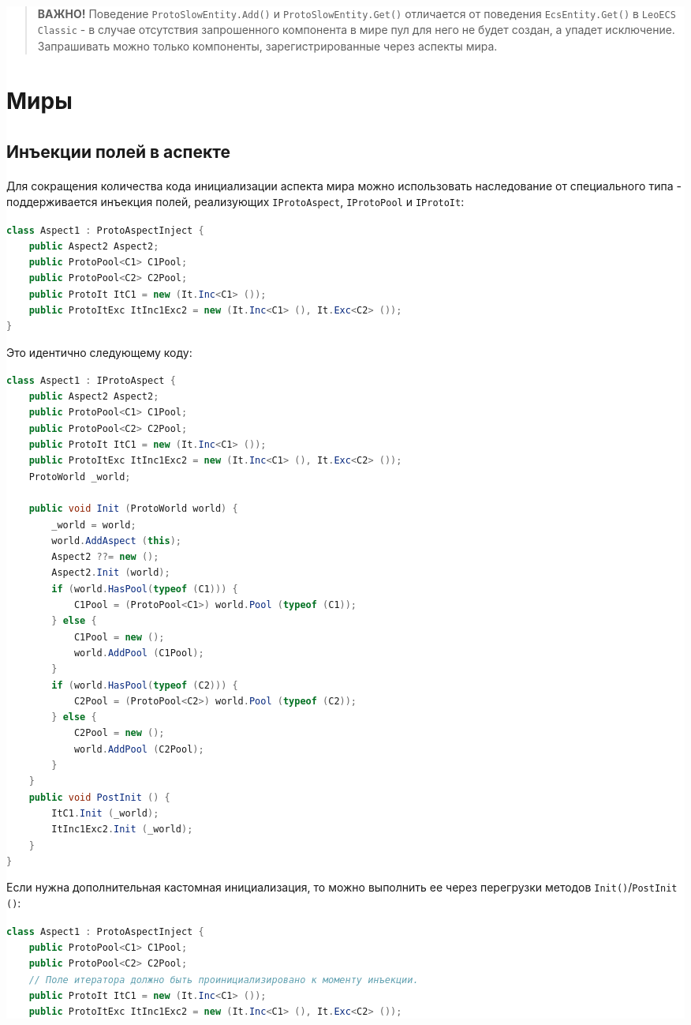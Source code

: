 > **ВАЖНО!** Поведение `ProtoSlowEntity.Add()` и `ProtoSlowEntity.Get()` отличается от поведения `EcsEntity.Get()` в `LeoECS Classic` - в случае отсутствия запрошенного компонента в мире пул для него не будет создан, а упадет исключение. Запрашивать можно только компоненты, зарегистрированные через аспекты мира.

# Миры


## Инъекции полей в аспекте
Для сокращения количества кода инициализации аспекта мира можно использовать наследование от специального типа - поддерживается инъекция полей, реализующих `IProtoAspect`, `IProtoPool` и `IProtoIt`:
```c#
class Aspect1 : ProtoAspectInject {
    public Aspect2 Aspect2;
    public ProtoPool<C1> C1Pool;
    public ProtoPool<C2> C2Pool;
    public ProtoIt ItC1 = new (It.Inc<C1> ());
    public ProtoItExc ItInc1Exc2 = new (It.Inc<C1> (), It.Exc<C2> ());
}
```
Это идентично следующему коду:
```c#
class Aspect1 : IProtoAspect {
    public Aspect2 Aspect2;
    public ProtoPool<C1> C1Pool;
    public ProtoPool<C2> C2Pool;
    public ProtoIt ItC1 = new (It.Inc<C1> ());
    public ProtoItExc ItInc1Exc2 = new (It.Inc<C1> (), It.Exc<C2> ());
    ProtoWorld _world;

    public void Init (ProtoWorld world) {
        _world = world;
        world.AddAspect (this);
        Aspect2 ??= new ();
        Aspect2.Init (world);
        if (world.HasPool(typeof (C1))) {
            C1Pool = (ProtoPool<C1>) world.Pool (typeof (C1));
        } else {
            C1Pool = new ();
            world.AddPool (C1Pool);
        }
        if (world.HasPool(typeof (C2))) {
            C2Pool = (ProtoPool<C2>) world.Pool (typeof (C2));
        } else {
            C2Pool = new ();
            world.AddPool (C2Pool);
        }
    }
    public void PostInit () {
        ItC1.Init (_world);
        ItInc1Exc2.Init (_world);
    }
}
```
Если нужна дополнительная кастомная инициализация, то можно выполнить ее через перегрузки методов `Init()`/`PostInit()`:
```c#
class Aspect1 : ProtoAspectInject {
    public ProtoPool<C1> C1Pool;
    public ProtoPool<C2> C2Pool;
    // Поле итератора должно быть проинициализировано к моменту инъекции.
    public ProtoIt ItC1 = new (It.Inc<C1> ());
    public ProtoItExc ItInc1Exc2 = new (It.Inc<C1> (), It.Exc<C2> ());
```